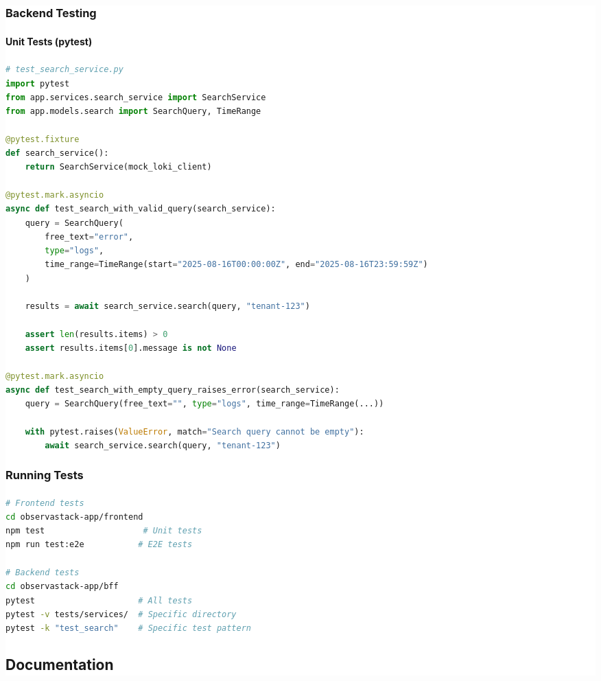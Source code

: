 ### Backend Testing

#### Unit Tests (pytest)
```python
# test_search_service.py
import pytest
from app.services.search_service import SearchService
from app.models.search import SearchQuery, TimeRange

@pytest.fixture
def search_service():
    return SearchService(mock_loki_client)

@pytest.mark.asyncio
async def test_search_with_valid_query(search_service):
    query = SearchQuery(
        free_text="error",
        type="logs",
        time_range=TimeRange(start="2025-08-16T00:00:00Z", end="2025-08-16T23:59:59Z")
    )
    
    results = await search_service.search(query, "tenant-123")
    
    assert len(results.items) > 0
    assert results.items[0].message is not None

@pytest.mark.asyncio
async def test_search_with_empty_query_raises_error(search_service):
    query = SearchQuery(free_text="", type="logs", time_range=TimeRange(...))
    
    with pytest.raises(ValueError, match="Search query cannot be empty"):
        await search_service.search(query, "tenant-123")
```

### Running Tests

```bash
# Frontend tests
cd observastack-app/frontend
npm test                    # Unit tests
npm run test:e2e           # E2E tests

# Backend tests
cd observastack-app/bff
pytest                     # All tests
pytest -v tests/services/  # Specific directory
pytest -k "test_search"    # Specific test pattern
```

## Documentation
